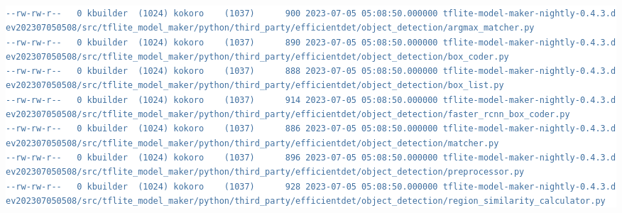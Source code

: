 ```diff
--rw-rw-r--   0 kbuilder  (1024) kokoro    (1037)      900 2023-07-05 05:08:50.000000 tflite-model-maker-nightly-0.4.3.dev202307050508/src/tflite_model_maker/python/third_party/efficientdet/object_detection/argmax_matcher.py
--rw-rw-r--   0 kbuilder  (1024) kokoro    (1037)      890 2023-07-05 05:08:50.000000 tflite-model-maker-nightly-0.4.3.dev202307050508/src/tflite_model_maker/python/third_party/efficientdet/object_detection/box_coder.py
--rw-rw-r--   0 kbuilder  (1024) kokoro    (1037)      888 2023-07-05 05:08:50.000000 tflite-model-maker-nightly-0.4.3.dev202307050508/src/tflite_model_maker/python/third_party/efficientdet/object_detection/box_list.py
--rw-rw-r--   0 kbuilder  (1024) kokoro    (1037)      914 2023-07-05 05:08:50.000000 tflite-model-maker-nightly-0.4.3.dev202307050508/src/tflite_model_maker/python/third_party/efficientdet/object_detection/faster_rcnn_box_coder.py
--rw-rw-r--   0 kbuilder  (1024) kokoro    (1037)      886 2023-07-05 05:08:50.000000 tflite-model-maker-nightly-0.4.3.dev202307050508/src/tflite_model_maker/python/third_party/efficientdet/object_detection/matcher.py
--rw-rw-r--   0 kbuilder  (1024) kokoro    (1037)      896 2023-07-05 05:08:50.000000 tflite-model-maker-nightly-0.4.3.dev202307050508/src/tflite_model_maker/python/third_party/efficientdet/object_detection/preprocessor.py
--rw-rw-r--   0 kbuilder  (1024) kokoro    (1037)      928 2023-07-05 05:08:50.000000 tflite-model-maker-nightly-0.4.3.dev202307050508/src/tflite_model_maker/python/third_party/efficientdet/object_detection/region_similarity_calculator.py
